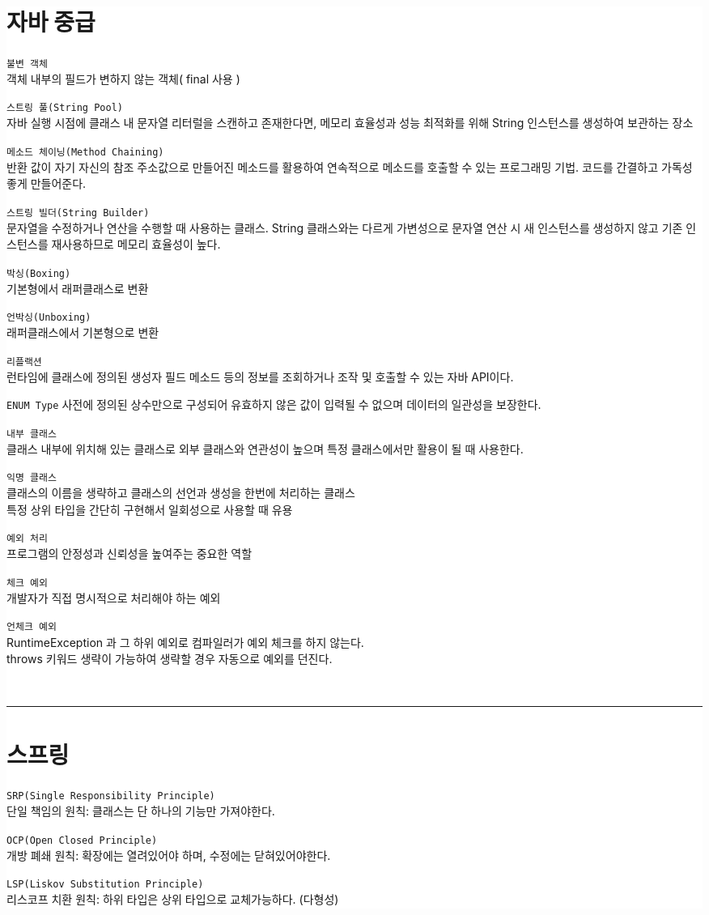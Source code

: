 # 자바 중급

`불변 객체`  
객체 내부의 필드가 변하지 않는 객체( final 사용 )

`스트링 풀(String Pool)`  
자바 실행 시점에 클래스 내 문자열 리터럴을 스캔하고 존재한다면, 메모리 효율성과 성능 최적화를 위해 String 인스턴스를 생성하여 보관하는 장소

`메소드 체이닝(Method Chaining)`  
반환 값이 자기 자신의 참조 주소값으로 만들어진 메소드를 활용하여 연속적으로 메소드를 호출할 수 있는 프로그래밍 기법. 코드를 간결하고 가독성 좋게 만들어준다.

`스트링 빌더(String Builder)`  
문자열을 수정하거나 연산을 수행할 때 사용하는 클래스. String 클래스와는 다르게 가변성으로 문자열 연산 시 새 인스턴스를 생성하지 않고 기존 인스턴스를 재사용하므로 메모리 효율성이 높다.

`박싱(Boxing)`  
기본형에서 래퍼클래스로 변환

`언박싱(Unboxing)`  
래퍼클래스에서 기본형으로 변환

`리플랙션`  
런타임에 클래스에 정의된 생성자 필드 메소드 등의 정보를 조회하거나 조작 및 호출할 수 있는 자바 API이다.

`ENUM Type`
사전에 정의된 상수만으로 구성되어 유효하지 않은 값이 입력될 수 없으며 데이터의 일관성을 보장한다.

`내부 클래스`  
클래스 내부에 위치해 있는 클래스로 외부 클래스와 연관성이 높으며 특정 클래스에서만 활용이 될 때 사용한다.

`익명 클래스`  
클래스의 이름을 생략하고 클래스의 선언과 생성을 한번에 처리하는 클래스  
특정 상위 타입을 간단히 구현해서 일회성으로 사용할 때 유용

`예외 처리`  
프로그램의 안정성과 신뢰성을 높여주는 중요한 역할

`체크 예외`  
개발자가 직접 명시적으로 처리해야 하는 예외

`언체크 예외`  
RuntimeException 과 그 하위 예외로 컴파일러가 예외 체크를 하지 않는다.  
throws 키워드 생략이 가능하여 생략할 경우 자동으로 예외를 던진다.

<br/>
<hr>

# 스프링

`SRP(Single Responsibility Principle)`  
단일 책임의 원칙: 클래스는 단 하나의 기능만 가져야한다.

`OCP(Open Closed Principle)`  
개방 폐쇄 원칙: 확장에는 열려있어야 하며, 수정에는 닫혀있어야한다.

`LSP(Liskov Substitution Principle)`  
리스코프 치환 원칙: 하위 타입은 상위 타입으로 교체가능하다. (다형성)
